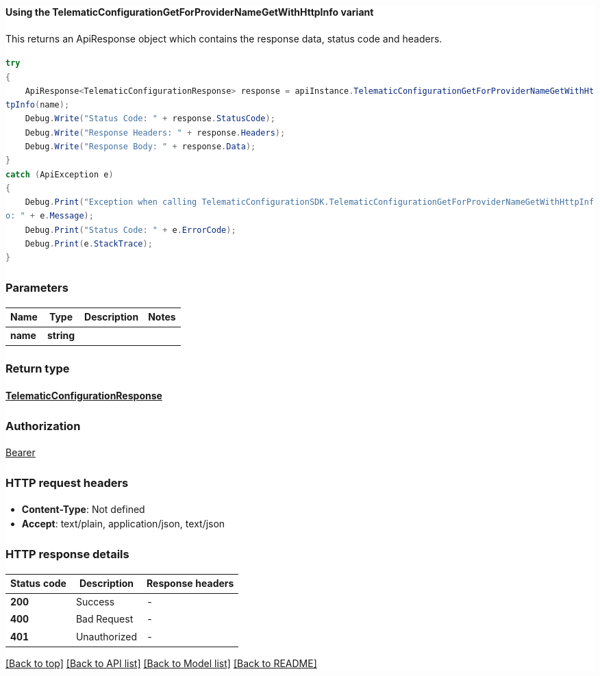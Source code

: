 #### Using the TelematicConfigurationGetForProviderNameGetWithHttpInfo variant
This returns an ApiResponse object which contains the response data, status code and headers.

```csharp
try
{
    ApiResponse<TelematicConfigurationResponse> response = apiInstance.TelematicConfigurationGetForProviderNameGetWithHttpInfo(name);
    Debug.Write("Status Code: " + response.StatusCode);
    Debug.Write("Response Headers: " + response.Headers);
    Debug.Write("Response Body: " + response.Data);
}
catch (ApiException e)
{
    Debug.Print("Exception when calling TelematicConfigurationSDK.TelematicConfigurationGetForProviderNameGetWithHttpInfo: " + e.Message);
    Debug.Print("Status Code: " + e.ErrorCode);
    Debug.Print(e.StackTrace);
}
```

### Parameters

| Name | Type | Description | Notes |
|------|------|-------------|-------|
| **name** | **string** |  |  |

### Return type

[**TelematicConfigurationResponse**](TelematicConfigurationResponse.md)

### Authorization

[Bearer](../README.md#Bearer)

### HTTP request headers

 - **Content-Type**: Not defined
 - **Accept**: text/plain, application/json, text/json


### HTTP response details
| Status code | Description | Response headers |
|-------------|-------------|------------------|
| **200** | Success |  -  |
| **400** | Bad Request |  -  |
| **401** | Unauthorized |  -  |

[[Back to top]](#) [[Back to API list]](../README.md#documentation-for-api-endpoints) [[Back to Model list]](../README.md#documentation-for-models) [[Back to README]](../README.md)
